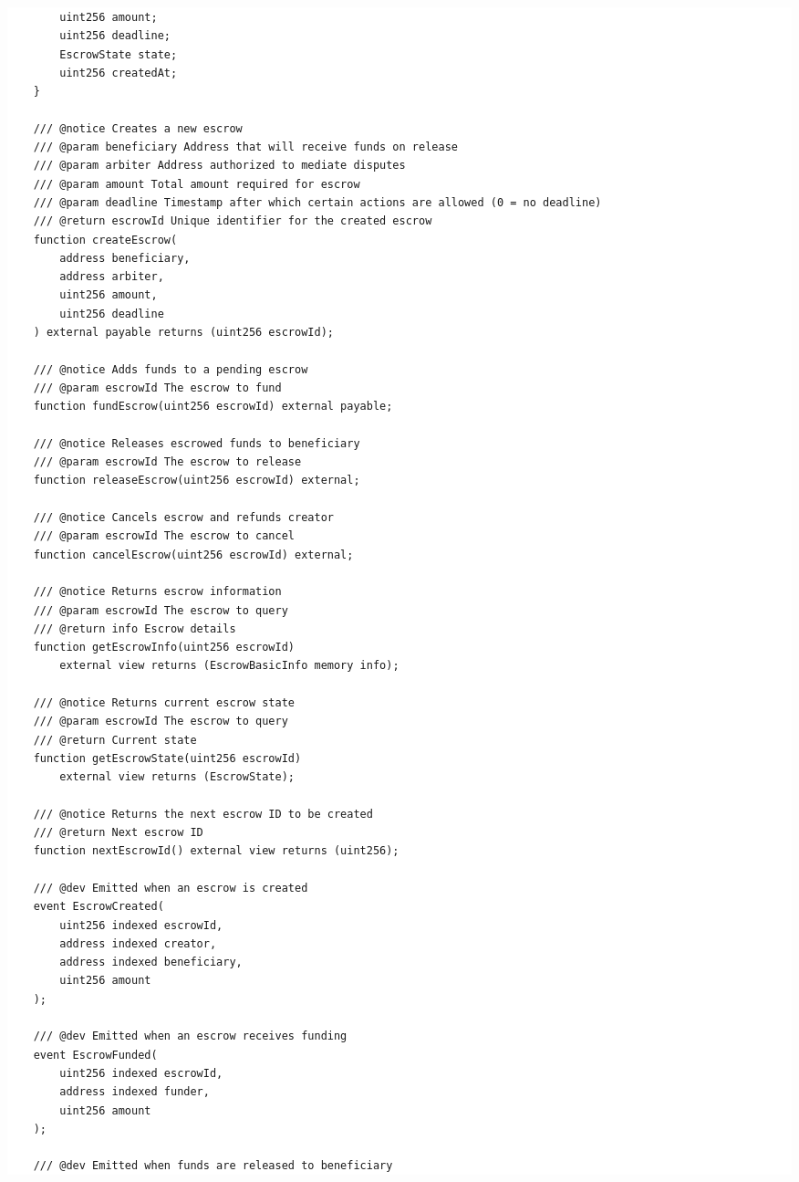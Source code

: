 ```solidity
        uint256 amount;
        uint256 deadline;
        EscrowState state;
        uint256 createdAt;
    }

    /// @notice Creates a new escrow
    /// @param beneficiary Address that will receive funds on release
    /// @param arbiter Address authorized to mediate disputes
    /// @param amount Total amount required for escrow
    /// @param deadline Timestamp after which certain actions are allowed (0 = no deadline)
    /// @return escrowId Unique identifier for the created escrow
    function createEscrow(
        address beneficiary,
        address arbiter,
        uint256 amount,
        uint256 deadline
    ) external payable returns (uint256 escrowId);

    /// @notice Adds funds to a pending escrow
    /// @param escrowId The escrow to fund
    function fundEscrow(uint256 escrowId) external payable;

    /// @notice Releases escrowed funds to beneficiary
    /// @param escrowId The escrow to release
    function releaseEscrow(uint256 escrowId) external;

    /// @notice Cancels escrow and refunds creator
    /// @param escrowId The escrow to cancel
    function cancelEscrow(uint256 escrowId) external;

    /// @notice Returns escrow information
    /// @param escrowId The escrow to query
    /// @return info Escrow details
    function getEscrowInfo(uint256 escrowId) 
        external view returns (EscrowBasicInfo memory info);

    /// @notice Returns current escrow state
    /// @param escrowId The escrow to query
    /// @return Current state
    function getEscrowState(uint256 escrowId) 
        external view returns (EscrowState);

    /// @notice Returns the next escrow ID to be created
    /// @return Next escrow ID
    function nextEscrowId() external view returns (uint256);

    /// @dev Emitted when an escrow is created
    event EscrowCreated(
        uint256 indexed escrowId,
        address indexed creator,
        address indexed beneficiary,
        uint256 amount
    );

    /// @dev Emitted when an escrow receives funding
    event EscrowFunded(
        uint256 indexed escrowId,
        address indexed funder,
        uint256 amount
    );

    /// @dev Emitted when funds are released to beneficiary
```